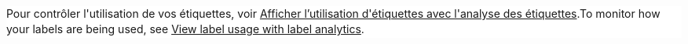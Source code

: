 <span data-ttu-id="c57f4-218">Pour contrôler l'utilisation de vos étiquettes, voir [Afficher l’utilisation d'étiquettes avec l'analyse des étiquettes](label-analytics.md).</span><span class="sxs-lookup"><span data-stu-id="c57f4-218">To monitor how your labels are being used, see [View label usage with label analytics](label-analytics.md).</span></span>
